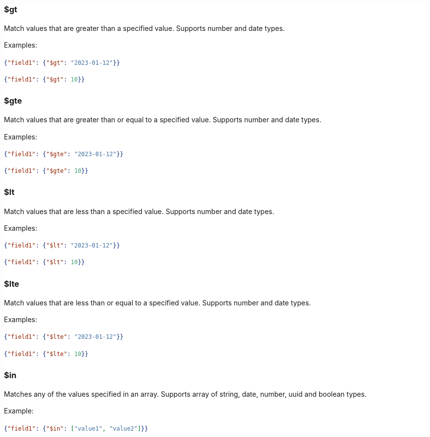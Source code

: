 ### $gt
Match values that are greater than a specified value. Supports number and date types.

Examples:
```json
{"field1": {"$gt": "2023-01-12"}}
```

```json
{"field1": {"$gt": 10}}
```

### $gte
Match values that are greater than or equal to a specified value. Supports number and date types.

Examples:
```json
{"field1": {"$gte": "2023-01-12"}}
```

```json
{"field1": {"$gte": 10}}
```

### $lt
Match values that are less than a specified value. Supports number and date types.

Examples:
```json
{"field1": {"$lt": "2023-01-12"}}
```

```json
{"field1": {"$lt": 10}}
```

### $lte
Match values that are less than or equal to a specified value. Supports number and date types.

Examples:
```json
{"field1": {"$lte": "2023-01-12"}}
```

```json
{"field1": {"$lte": 10}}
```

### $in
Matches any of the values specified in an array. Supports array of string, date, number, uuid and boolean types.

Example:
```json
{"field1": {"$in": ["value1", "value2"]}}
```
